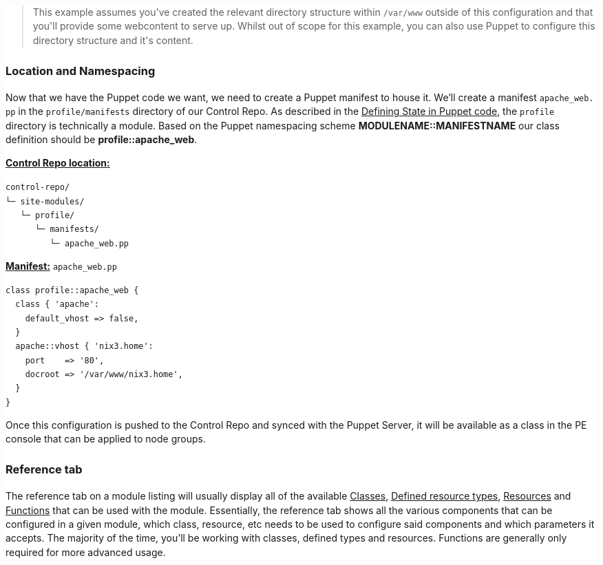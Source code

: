 > This example assumes you've created the relevant directory structure within `/var/www` outside of this configuration and that you'll provide some webcontent to serve up. Whilst out of scope for this example, you can also use Puppet to configure this directory structure and it's content.

### Location and Namespacing<a href="#location-and-namespacing" aria-hidden="true"></a>

Now that we have the Puppet code we want, we need to create a Puppet manifest to house it. We’ll create a manifest `apache_web.pp` in the `profile/manifests` directory of our Control Repo. As described in the <a href="https://puppet-enterprise-guide.com/theory/defining-state-in-code.html#location" target="_blank">Defining State in Puppet code</a>, the `profile` directory is technically a module. Based on the Puppet namespacing scheme **MODULENAME::MANIFESTNAME** our class definition should be **profile::apache_web**.

**<span style="text-decoration:underline;">Control Repo location:</span>**

<div class="noninteractive">

```
control-repo/
└─ site-modules/
   └─ profile/
      └─ manifests/
         └─ apache_web.pp
```

</div>

**<span style="text-decoration:underline;">Manifest:</span>** `apache_web.pp`

```puppet
class profile::apache_web {
  class { 'apache':
    default_vhost => false,
  }
  apache::vhost { 'nix3.home':
    port    => '80',
    docroot => '/var/www/nix3.home',
  }
}
```


Once this configuration is pushed to the Control Repo and synced with the Puppet Server, it will be available as a class in the PE console that can be applied to node groups.

### Reference tab<a href="#reference-tab" aria-hidden="true"></a>

The reference tab on a module listing will usually display all of the available <a href="https://puppet.com/docs/puppet/latest/lang_classes.html" target="_blank">Classes</a>, <a href="https://puppet.com/docs/puppet/latest/lang_defined_types.html" target="_blank">Defined resource types</a>, <a href="https://puppet.com/docs/puppet/latest/lang_resources.html" target="_blank">Resources</a> and <a href="https://puppet.com/docs/puppet/latest/lang_functions.html" target="_blank">Functions</a> that can be used with the module. Essentially, the reference tab shows all the various components that can be configured in a given module, which class, resource, etc needs to be used to configure said components and which parameters it accepts. The majority of the time, you’ll be working with classes, defined types and resources. Functions are generally only required for more advanced usage.

